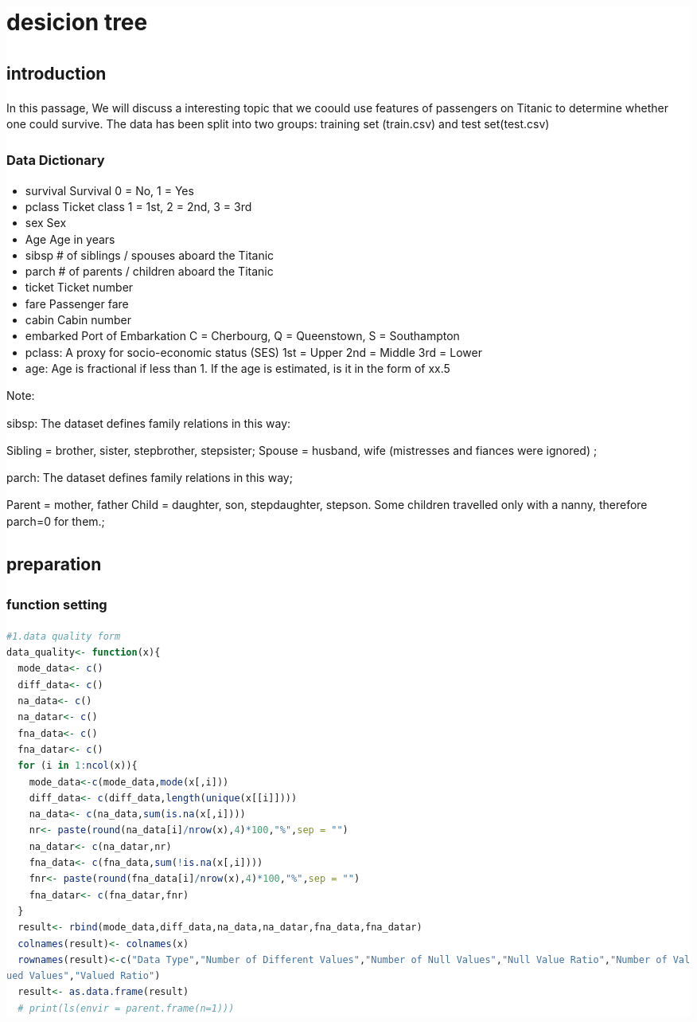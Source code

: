 
desicion tree
================

introduction
------------

In this passage, We will discuss a interesting topic that we coould use features of passengers on Titanic to determine whether one could survive. The data has been split into two groups: training set (train.csv) and test set(test.csv)

### Data Dictionary

-   survival Survival 0 = No, 1 = Yes
-   pclass Ticket class 1 = 1st, 2 = 2nd, 3 = 3rd
-   sex Sex
-   Age Age in years
-   sibsp \# of siblings / spouses aboard the Titanic
-   parch \# of parents / children aboard the Titanic
-   ticket Ticket number
-   fare Passenger fare
-   cabin Cabin number
-   embarked Port of Embarkation C = Cherbourg, Q = Queenstown, S = Southampton
-   pclass: A proxy for socio-economic status (SES) 1st = Upper 2nd = Middle 3rd = Lower
-   age: Age is fractional if less than 1. If the age is estimated, is it in the form of xx.5

Note:

sibsp: The dataset defines family relations in this way:

Sibling = brother, sister, stepbrother, stepsister; Spouse = husband, wife (mistresses and fiances were ignored) ;

parch: The dataset defines family relations in this way;

Parent = mother, father Child = daughter, son, stepdaughter, stepson. Some children travelled only with a nanny, therefore parch=0 for them.;

preparation
-----------

### function setting

``` r
#1.data quality form
data_quality<- function(x){
  mode_data<- c()
  diff_data<- c()
  na_data<- c()
  na_datar<- c()
  fna_data<- c()
  fna_datar<- c()
  for (i in 1:ncol(x)){
    mode_data<-c(mode_data,mode(x[,i]))
    diff_data<- c(diff_data,length(unique(x[[i]])))
    na_data<- c(na_data,sum(is.na(x[,i])))
    nr<- paste(round(na_data[i]/nrow(x),4)*100,"%",sep = "")
    na_datar<- c(na_datar,nr)
    fna_data<- c(fna_data,sum(!is.na(x[,i])))
    fnr<- paste(round(fna_data[i]/nrow(x),4)*100,"%",sep = "")
    fna_datar<- c(fna_datar,fnr)
  }
  result<- rbind(mode_data,diff_data,na_data,na_datar,fna_data,fna_datar)
  colnames(result)<- colnames(x)
  rownames(result)<-c("Data Type","Number of Different Values","Number of Null Values","Null Value Ratio","Number of Valued Values","Valued Ratio")
  result<- as.data.frame(result)
  # print(ls(envir = parent.frame(n=1)))
```